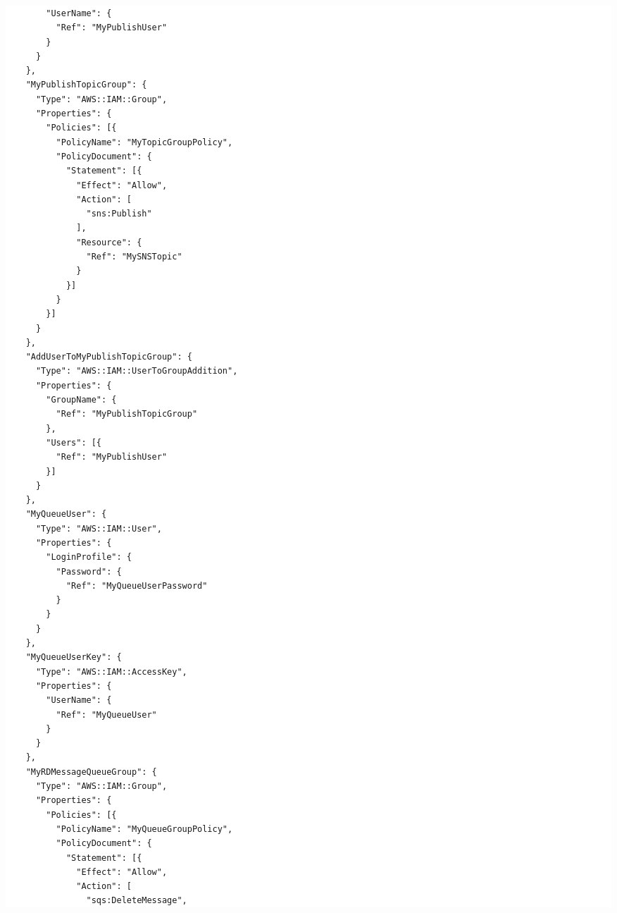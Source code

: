 ```
        "UserName": {
          "Ref": "MyPublishUser"
        }
      }
    },
    "MyPublishTopicGroup": {
      "Type": "AWS::IAM::Group",
      "Properties": {
        "Policies": [{
          "PolicyName": "MyTopicGroupPolicy",
          "PolicyDocument": {
            "Statement": [{
              "Effect": "Allow",
              "Action": [
                "sns:Publish"
              ],
              "Resource": {
                "Ref": "MySNSTopic"
              }
            }]
          }
        }]
      }
    },
    "AddUserToMyPublishTopicGroup": {
      "Type": "AWS::IAM::UserToGroupAddition",
      "Properties": {
        "GroupName": {
          "Ref": "MyPublishTopicGroup"
        },
        "Users": [{
          "Ref": "MyPublishUser"
        }]
      }
    },
    "MyQueueUser": {
      "Type": "AWS::IAM::User",
      "Properties": {
        "LoginProfile": {
          "Password": {
            "Ref": "MyQueueUserPassword"
          }
        }
      }
    },
    "MyQueueUserKey": {
      "Type": "AWS::IAM::AccessKey",
      "Properties": {
        "UserName": {
          "Ref": "MyQueueUser"
        }
      }
    },
    "MyRDMessageQueueGroup": {
      "Type": "AWS::IAM::Group",
      "Properties": {
        "Policies": [{
          "PolicyName": "MyQueueGroupPolicy",
          "PolicyDocument": {
            "Statement": [{
              "Effect": "Allow",
              "Action": [
                "sqs:DeleteMessage",
```